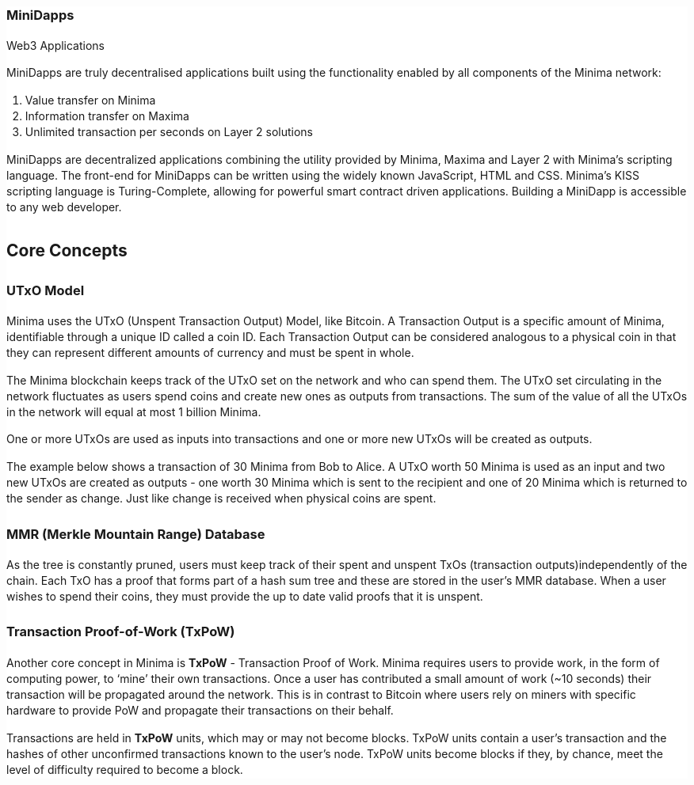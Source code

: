 ### MiniDapps
Web3 Applications

MiniDapps are truly decentralised applications built using the functionality enabled by all components of the Minima network:
1. Value transfer on Minima
2. Information transfer on Maxima
3. Unlimited transaction per seconds on Layer 2 solutions

MiniDapps are decentralized applications combining the utility provided by Minima, Maxima and Layer 2 with Minima’s scripting language. The front-end for MiniDapps can be written using the widely known JavaScript, HTML and CSS.
Minima’s KISS scripting language is Turing-Complete, allowing for powerful smart contract driven applications. Building a MiniDapp is accessible to any web developer.

## Core Concepts

### UTxO Model
Minima uses the UTxO (Unspent Transaction Output) Model, like Bitcoin. A Transaction Output is a specific amount of Minima, identifiable through a unique ID called a coin ID. Each Transaction Output can be considered analogous to a physical coin in that they can represent different amounts of currency and must be spent in whole. 

The Minima blockchain keeps track of the UTxO set on the network and who can spend them. The UTxO set circulating in the network fluctuates as users spend coins and create new ones as outputs from transactions. The sum of the value of all the UTxOs in the network will equal at most 1 billion Minima.

One or more UTxOs are used as inputs into transactions and one or more new UTxOs will be created as outputs.

The example below shows a transaction of 30 Minima from Bob to Alice. A UTxO worth 50 Minima is used as an input and two new UTxOs are created as outputs - one worth 30 Minima which is sent to the recipient and one of 20 Minima which is returned to the sender as change. Just like change is received when physical coins are spent.

### MMR (Merkle Mountain Range) Database 
As the tree is constantly pruned, users must keep track of their spent and unspent TxOs (transaction outputs)independently of the chain. Each TxO has a proof that forms part of a hash sum tree and these are stored in the user’s MMR database. 
When a user wishes to spend their coins, they must provide the up to date valid proofs that it is unspent.

### Transaction Proof-of-Work (TxPoW)
Another core concept in Minima is **TxPoW** - Transaction Proof of Work. Minima requires users to provide work, in the form of computing power, to ‘mine’ their own transactions. Once a user has contributed a small amount of work (~10 seconds) their transaction will be propagated around the network. This is in contrast to Bitcoin where users rely on miners with specific hardware to provide PoW and propagate their transactions on their behalf.

Transactions are held in **TxPoW** units, which may or may not become blocks. TxPoW units contain a user’s transaction and the hashes of other unconfirmed transactions known to the user’s node. TxPoW units become blocks if they, by chance, meet the level of difficulty required to become a block. 
